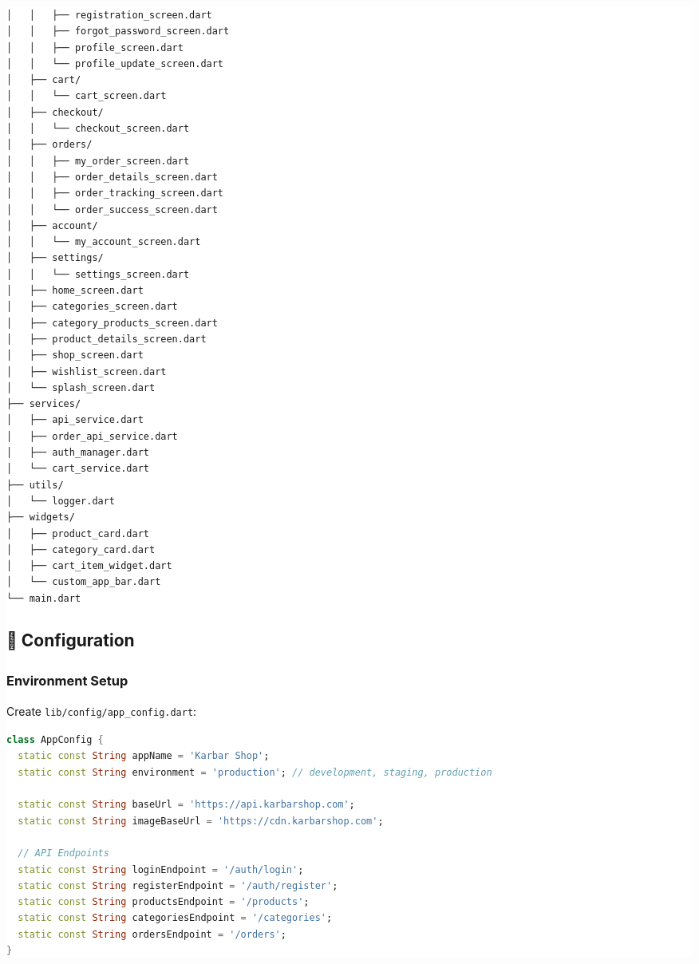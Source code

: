 ```
│   │   ├── registration_screen.dart
│   │   ├── forgot_password_screen.dart
│   │   ├── profile_screen.dart
│   │   └── profile_update_screen.dart
│   ├── cart/
│   │   └── cart_screen.dart
│   ├── checkout/
│   │   └── checkout_screen.dart
│   ├── orders/
│   │   ├── my_order_screen.dart
│   │   ├── order_details_screen.dart
│   │   ├── order_tracking_screen.dart
│   │   └── order_success_screen.dart
│   ├── account/
│   │   └── my_account_screen.dart
│   ├── settings/
│   │   └── settings_screen.dart
│   ├── home_screen.dart
│   ├── categories_screen.dart
│   ├── category_products_screen.dart
│   ├── product_details_screen.dart
│   ├── shop_screen.dart
│   ├── wishlist_screen.dart
│   └── splash_screen.dart
├── services/
│   ├── api_service.dart
│   ├── order_api_service.dart
│   ├── auth_manager.dart
│   └── cart_service.dart
├── utils/
│   └── logger.dart
├── widgets/
│   ├── product_card.dart
│   ├── category_card.dart
│   ├── cart_item_widget.dart
│   └── custom_app_bar.dart
└── main.dart
```

## 🔧 Configuration

### Environment Setup
Create `lib/config/app_config.dart`:

```dart
class AppConfig {
  static const String appName = 'Karbar Shop';
  static const String environment = 'production'; // development, staging, production
  
  static const String baseUrl = 'https://api.karbarshop.com';
  static const String imageBaseUrl = 'https://cdn.karbarshop.com';
  
  // API Endpoints
  static const String loginEndpoint = '/auth/login';
  static const String registerEndpoint = '/auth/register';
  static const String productsEndpoint = '/products';
  static const String categoriesEndpoint = '/categories';
  static const String ordersEndpoint = '/orders';
}
```
